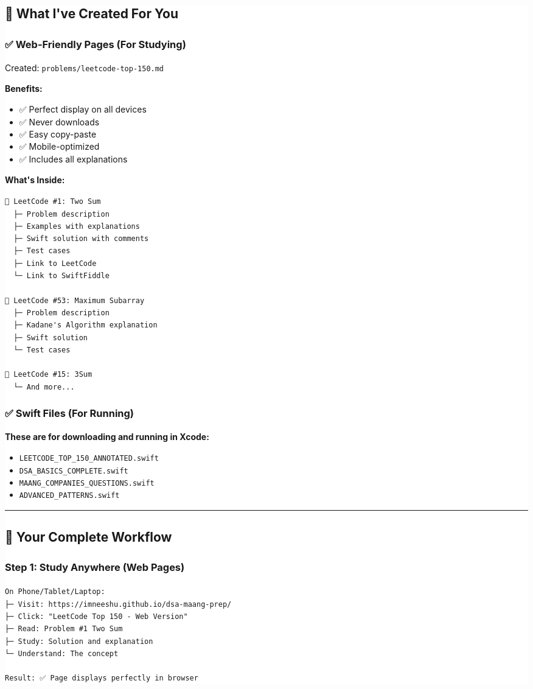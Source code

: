 
## 🎨 What I've Created For You

### ✅ Web-Friendly Pages (For Studying)

Created: `problems/leetcode-top-150.md`

**Benefits:**
- ✅ Perfect display on all devices
- ✅ Never downloads
- ✅ Easy copy-paste
- ✅ Mobile-optimized
- ✅ Includes all explanations

**What's Inside:**
```markdown
📝 LeetCode #1: Two Sum
  ├─ Problem description
  ├─ Examples with explanations
  ├─ Swift solution with comments
  ├─ Test cases
  ├─ Link to LeetCode
  └─ Link to SwiftFiddle

📝 LeetCode #53: Maximum Subarray
  ├─ Problem description
  ├─ Kadane's Algorithm explanation
  ├─ Swift solution
  └─ Test cases

📝 LeetCode #15: 3Sum
  └─ And more...
```

### ✅ Swift Files (For Running)

**These are for downloading and running in Xcode:**
- `LEETCODE_TOP_150_ANNOTATED.swift`
- `DSA_BASICS_COMPLETE.swift`
- `MAANG_COMPANIES_QUESTIONS.swift`
- `ADVANCED_PATTERNS.swift`

---

## 📱 Your Complete Workflow

### **Step 1: Study Anywhere (Web Pages)**

```
On Phone/Tablet/Laptop:
├─ Visit: https://imneeshu.github.io/dsa-maang-prep/
├─ Click: "LeetCode Top 150 - Web Version"
├─ Read: Problem #1 Two Sum
├─ Study: Solution and explanation
└─ Understand: The concept

Result: ✅ Page displays perfectly in browser
```
